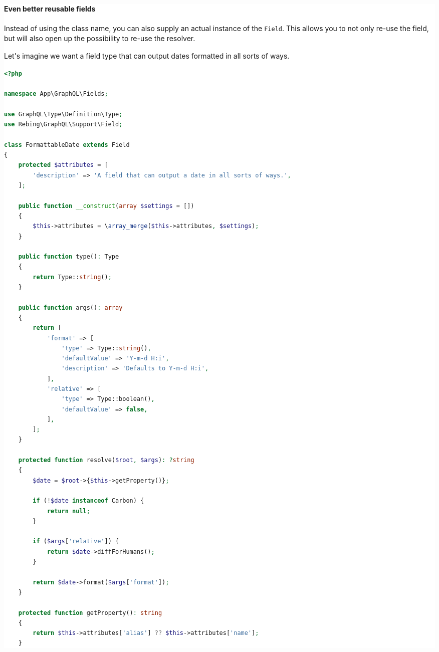 #### Even better reusable fields

Instead of using the class name, you can also supply an actual instance of the `Field`. This allows you to not only re-use the field, but will also open up the possibility to re-use the resolver.

Let's imagine we want a field type that can output dates formatted in all sorts of ways.

```php
<?php

namespace App\GraphQL\Fields;

use GraphQL\Type\Definition\Type;
use Rebing\GraphQL\Support\Field;

class FormattableDate extends Field
{        
    protected $attributes = [
        'description' => 'A field that can output a date in all sorts of ways.',
    ];

    public function __construct(array $settings = [])
    {
        $this->attributes = \array_merge($this->attributes, $settings);
    }

    public function type(): Type
    {
        return Type::string();
    }

    public function args(): array
    {
        return [
            'format' => [
                'type' => Type::string(),
                'defaultValue' => 'Y-m-d H:i',
                'description' => 'Defaults to Y-m-d H:i',
            ],
            'relative' => [
                'type' => Type::boolean(),
                'defaultValue' => false,
            ],
        ];
    }

    protected function resolve($root, $args): ?string
    {
        $date = $root->{$this->getProperty()};
        
        if (!$date instanceof Carbon) {
            return null;
        }

        if ($args['relative']) {
            return $date->diffForHumans();
        }
        
        return $date->format($args['format']);
    }

    protected function getProperty(): string
    {
        return $this->attributes['alias'] ?? $this->attributes['name'];
    }
```